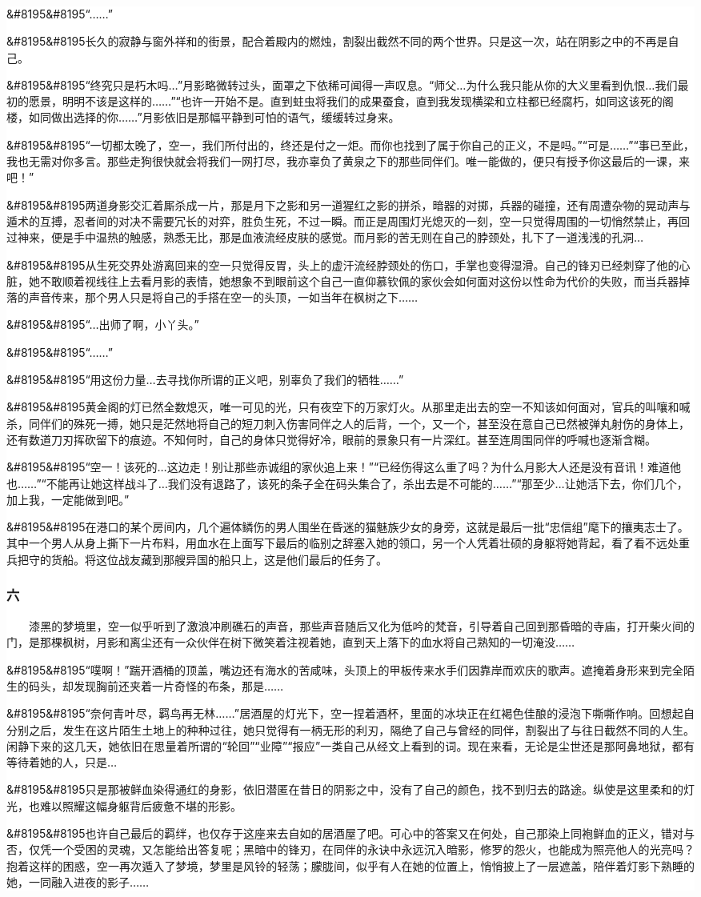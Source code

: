 &#8195&#8195“……” <br>

&#8195&#8195长久的寂静与窗外祥和的街景，配合着殿内的燃烛，割裂出截然不同的两个世界。只是这一次，站在阴影之中的不再是自己。 <br>

&#8195&#8195“终究只是朽木吗…”月影略微转过头，面罩之下依稀可闻得一声叹息。“师父…为什么我只能从你的大义里看到仇恨…我们最初的愿景，明明不该是这样的……”“也许一开始不是。直到蛀虫将我们的成果蚕食，直到我发现横梁和立柱都已经腐朽，如同这该死的阁楼，如同做出选择的你……”月影依旧是那幅平静到可怕的语气，缓缓转过身来。 <br>

&#8195&#8195“一切都太晚了，空一，我们所付出的，终还是付之一炬。而你也找到了属于你自己的正义，不是吗。”“可是……”“事已至此，我也无需对你多言。那些走狗很快就会将我们一网打尽，我亦辜负了黄泉之下的那些同伴们。唯一能做的，便只有授予你这最后的一课，来吧！” <br>

&#8195&#8195两道身影交汇着厮杀成一片，那是月下之影和另一道猩红之影的拼杀，暗器的对掷，兵器的碰撞，还有周遭杂物的晃动声与遁术的互搏，忍者间的对决不需要冗长的对弈，胜负生死，不过一瞬。而正是周围灯光熄灭的一刻，空一只觉得周围的一切悄然禁止，再回过神来，便是手中温热的触感，熟悉无比，那是血液流经皮肤的感觉。而月影的苦无则在自己的脖颈处，扎下了一道浅浅的孔洞… <br>

&#8195&#8195从生死交界处游离回来的空一只觉得反胃，头上的虚汗流经脖颈处的伤口，手掌也变得湿滑。自己的锋刃已经刺穿了他的心脏，她不敢顺着视线往上去看月影的表情，她想象不到眼前这个自己一直仰慕钦佩的家伙会如何面对这份以性命为代价的失败，而当兵器掉落的声音传来，那个男人只是将自己的手搭在空一的头顶，一如当年在枫树之下…… <br>

&#8195&#8195“…出师了啊，小丫头。” <br>

&#8195&#8195“……” <br>

&#8195&#8195“用这份力量…去寻找你所谓的正义吧，别辜负了我们的牺牲……” <br>

&#8195&#8195黄金阁的灯已然全数熄灭，唯一可见的光，只有夜空下的万家灯火。从那里走出去的空一不知该如何面对，官兵的叫嚷和喊杀，同伴们的殊死一搏，她只是茫然地将自己的短刀刺入伤害同伴之人的后背，一个，又一个，甚至没在意自己已然被弹丸射伤的身体上，还有数道刀刃挥砍留下的痕迹。不知何时，自己的身体只觉得好冷，眼前的景象只有一片深红。甚至连周围同伴的呼喊也逐渐含糊。 <br>

&#8195&#8195“空一！该死的…这边走！别让那些赤诚组的家伙追上来！”“已经伤得这么重了吗？为什么月影大人还是没有音讯！难道他也……”“不能再让她这样战斗了…我们没有退路了，该死的条子全在码头集合了，杀出去是不可能的……”“那至少…让她活下去，你们几个，加上我，一定能做到吧。” <br>

&#8195&#8195在港口的某个房间内，几个遍体鳞伤的男人围坐在昏迷的猫魅族少女的身旁，这就是最后一批“忠信组”麾下的攘夷志士了。其中一个男人从身上撕下一片布料，用血水在上面写下最后的临别之辞塞入她的领口，另一个人凭着壮硕的身躯将她背起，看了看不远处重兵把守的货船。将这位战友藏到那艘异国的船只上，这是他们最后的任务了。 <br>
</div>

### **六**
<div style="text-align: justify;" markdown>
&#8195&#8195漆黑的梦境里，空一似乎听到了激浪冲刷礁石的声音，那些声音随后又化为低吟的梵音，引导着自己回到那昏暗的寺庙，打开柴火间的门，是那棵枫树，月影和离尘还有一众伙伴在树下微笑着注视着她，直到天上落下的血水将自己熟知的一切淹没…… <br>

&#8195&#8195“噗啊！”踹开酒桶的顶盖，嘴边还有海水的苦咸味，头顶上的甲板传来水手们因靠岸而欢庆的歌声。遮掩着身形来到完全陌生的码头，却发现胸前还夹着一片奇怪的布条，那是…… <br>

&#8195&#8195“奈何青叶尽，羁鸟再无林……”居酒屋的灯光下，空一捏着酒杯，里面的冰块正在红褐色佳酿的浸泡下嘶嘶作响。回想起自分别之后，发生在这片陌生土地上的种种过往，她只觉得有一柄无形的利刃，隔绝了自己与曾经的同伴，割裂出了与往日截然不同的人生。闲静下来的这几天，她依旧在思量着所谓的“轮回”“业障”“报应”一类自己从经文上看到的词。现在来看，无论是尘世还是那阿鼻地狱，都有等待着她的人，只是… <br>

&#8195&#8195只是那被鲜血染得通红的身影，依旧潜匿在昔日的阴影之中，没有了自己的颜色，找不到归去的路途。纵使是这里柔和的灯光，也难以照耀这幅身躯背后疲惫不堪的形影。 <br>

&#8195&#8195也许自己最后的羁绊，也仅存于这座来去自如的居酒屋了吧。可心中的答案又在何处，自己那染上同袍鲜血的正义，错对与否，仅凭一个受困的灵魂，又怎能给出答复呢；黑暗中的锋刃，在同伴的永诀中永远沉入暗影，修罗的怨火，也能成为照亮他人的光亮吗？抱着这样的困惑，空一再次遁入了梦境，梦里是风铃的轻荡；朦胧间，似乎有人在她的位置上，悄悄披上了一层遮盖，陪伴着灯影下熟睡的她，一同融入进夜的影子…… <br>
</div>